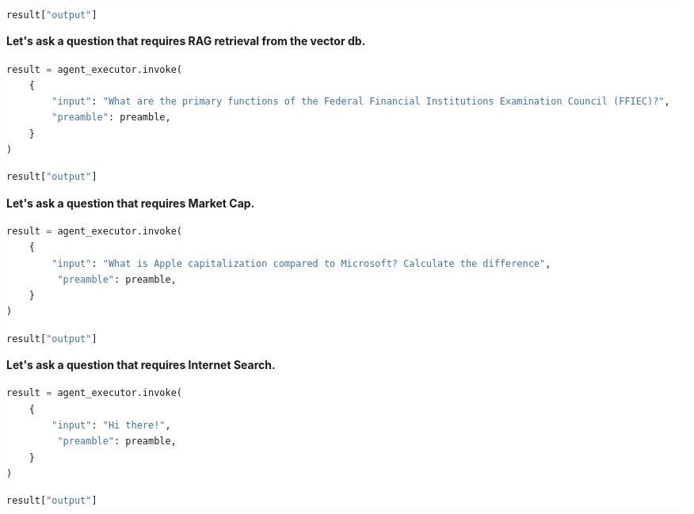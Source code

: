 
```python
result["output"]
```

**Let's ask a question that requires RAG retrieval from the vector db.**


```python
result = agent_executor.invoke(
    {
        "input": "What are the primary functions of the Federal Financial Institutions Examination Council (FFIEC)?",
        "preamble": preamble,
    }
)
```


```python
result["output"]
```

**Let's ask a question that requires Market Cap.**


```python
result = agent_executor.invoke(
    {
        "input": "What is Apple capitalization compared to Microsoft? Calculate the difference",
         "preamble": preamble,
    }
)
```


```python
result["output"]
```

**Let's ask a question that requires Internet Search.**


```python
result = agent_executor.invoke(
    {
        "input": "Hi there!",
         "preamble": preamble,
    }
)
```


```python
result["output"]
```
